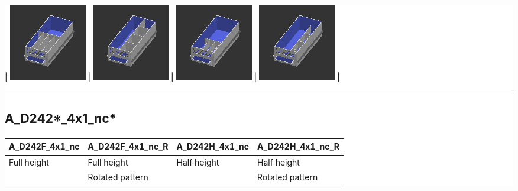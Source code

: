 | ![preview](png/A_D242F_4x1_1x1.png) | ![preview](png/A_D242F_4x1_1x1_R.png) | ![preview](png/A_D242H_4x1_1x1.png) | ![preview](png/A_D242H_4x1_1x1_R.png) | 


---
## A_D242*_4x1_nc*
| **A_D242F_4x1_nc** | **A_D242F_4x1_nc_R** | **A_D242H_4x1_nc** | **A_D242H_4x1_nc_R** | 
| --- | --- | --- | --- | 
| Full height | Full height | Half height | Half height | 
|  | Rotated pattern |  | Rotated pattern | 